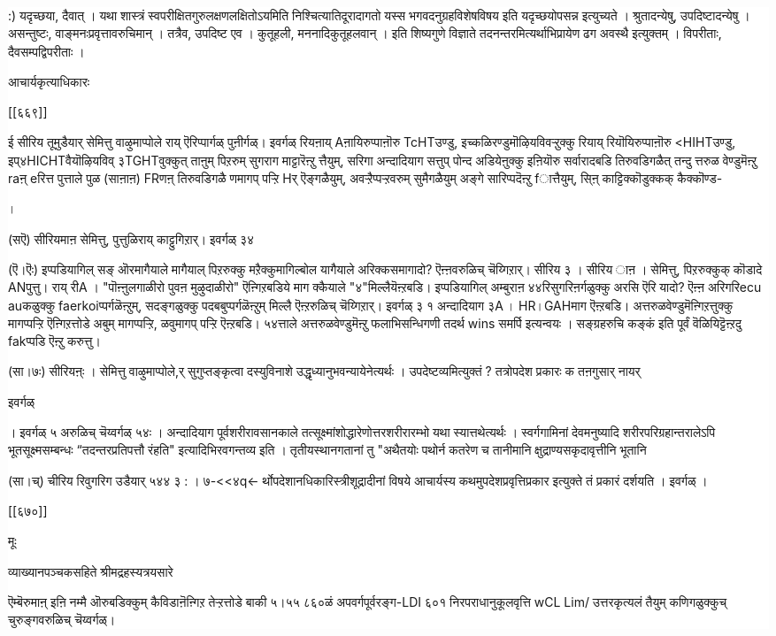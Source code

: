 
:) यदृच्छया, दैवात् । यथा शास्त्रं स्वपरीक्षितगुरुलक्षणलक्षितोऽयमिति निश्चित्यातिदूरादागतो यस्स भगवदनुग्रहविशेषविषय इति यदृच्छयोपसन्न इत्युच्यते । श्रुतादन्येषु, उपदिष्टादन्येषु । असन्तुष्टः, वाङ्मनःप्रवृत्तावरुचिमान् । तत्रैव, उपदिष्ट एव । कुतूहली, मननादिकुतूहलवान् । इति शिष्यगुणे विज्ञाते तदनन्तरमित्यर्थाभिप्रायेण ढग अवस्थै इत्युक्तम् । विपरीताः, दैवसम्पद्विपरीताः । 


आचार्यकृत्याधिकारः 


[[६६९]]


ई सीरिय तूमुडैयार् सेमित्तु वाऴुमाप्पोले राय् ऎरिप्पार्गळ् पुऩीर्गळ्। इवर्गळ् रियऩाय् Aऩायिरुप्पाऩॊरु TcHTउण्डु, इच्कळिरण्डुमॊऴियविवऱ्ऱुक्कु रियाय् रियॊयिरुप्पाऩॊरु <HIHTउण्डु, इप्४HICHTवैयॊऴियविव् ३TGHTवुक्कुत् ताऩुम् पिऱरुम् सुगराग माट्टारॆऩ्ऱु त्तैयुम्, सरिगा अन्दादियाग सत्तुप् पोन्द अडियेऩुक्कु इऩियॊरु सर्वारादबडि तिरुवडिगळैत् तन्दु त्तरुळ वेण्डुमॆऩ्ऱु raऩ् eरित्त पुत्ताले पुळ (साऩाऩ) FRणऩ् तिरुवडिगळै णमागप् पऱ्ऱि Hर् ऎङ्गळैयुम्, अवऱ्ऱैप्पऱ्ऱवरुम् सुमैगळैयुम् अङ्गे सारिप्पदॆऩ्ऱु fात्तैयुम्, सि्ऩ् काट्टिक्कॊडुक्कक् कैक्कॊण्ड- 


। 


(सऎ) सीरियमाऩ सेमित्तु, पुत्तुळिराय् काट्टुगिऱार्। इवर्गळ् ३४ 


(ऎ।ऎः) इप्पडियागिल् सङ् ऒरमागैयाले मागैयाल् पिऱरुक्कु मऱैक्कुमागिल्बोल यागैयाले अरिक्कसमागादो? ऎऩ्ऩवरुळिच् चॆय्गिऱार्। सीरिय ३ । सीरिय ाऩ । सेमित्तु, पिऱरुक्कुक् कॊडादे ANपुत्तु। राय् रीA । "पॊऩ्ऩुलगाळीरो पुवऩ मुऴुदाळीरो" ऎऩ्गिऱबडिये माग क्कैयाले "४"मिल्लैयॆऩ्ऱबडि। इप्पडियागिल् अम्बुराऩ ४४रिसुगरिऩर्गळुक्कु अरसि ऎरि यादो? ऎऩ्ऩ अरिगरिecu auकळुक्कु faerkoiप्पर्गळॆऩ्ऱुम्, सदङ्गळुक्कु पदबबुप्पर्गळॆऩ्ऱुम् मिल्लै ऎऩ्ऱरुळिच् चॆय्गिऱार्। इवर्गळ् ३ १ अन्दादियाग ३A । HR।GAHमाग ऎऩ्ऱबडि। अत्तरुळवेण्डुमॆऩ्गिऱत्तुक्कु मागप्पऱ्ऱि ऎऩ्गिऱत्तोडे अबुम् मागप्पऱ्ऱि, ळवुमागप् पऱ्ऱि ऎऩ्ऱबडि। ५४त्ताले अत्तरुळवेण्डुमॆऩ्ऱु फलाभिसन्धिगणी तदर्थ wins समर्पि इत्यन्वयः । सङ्ग्रहरुचि कङ्कं इति पूर्वं वॆळियिट्टॆऩ्ऱदु fakप्पडि ऎऩ्ऱु करुत्तु। 


(सा।७ः) सीरियऩ्ः । सेमित्तु वाऴुमाप्पोले,र् सुगुप्तङ्कृत्वा दस्युविनाशे उद्धृध्यानुभवन्यायेनेत्यर्थः । उपदेष्टव्यमित्युक्तं ? तत्रोपदेश प्रकारः क तऩगुसार् नायर् 


इवर्गळ् 


। इवर्गळ् ५ अरुळिच् चॆय्वर्गळ् ५४ः । अन्दादियाग पूर्वशरीरावसानकाले तत्सूक्ष्मांशोद्धारेणोत्तरशरीरारम्भो यथा स्यात्तथेत्यर्थः । स्वर्गगामिनां देवमनुष्यादि शरीरपरिग्रहान्तरालेऽपि भूतसूक्ष्मसम्बन्धः “तदन्तरप्रतिपत्तौ रंहति" इत्यादिभिरवगन्तव्य इति । तृतीयस्थानगतानां तु "अथैतयोः पथोर्न कतरेण च तानीमानि क्षुद्राण्यसकृदावृत्तीनि भूतानि 


(सा।च्) चीरिय रिवुगरिग उडैयार् ५४४ ३ : । ७-<<४q<- र्थोपदेशानधिकारिस्त्रीशूद्रादीनां विषये आचार्यस्य कथमुपदेशप्रवृत्तिप्रकार इत्युक्ते तं प्रकारं दर्शयति । इवर्गळ् । 


[[६७०]]


मूः 


व्याख्यानपञ्चकसहिते श्रीमद्रहस्यत्रयसारे 


ऎम्बॆरुमाऩ् इऩि नम्मै ऒरुबडिक्कुम् कैविडाऩॆऩ्गिऱ तेऱ्ऱत्तोडे बाकी ५।५५ ८६०ळं अपवर्गपूर्वरङ्ग-LDI ६०१ निरपराधानुकूलवृत्ति wCL Lim/ उत्तरकृत्यलं तैयुम् कणिगळुक्कुच् चुरुङ्गवरुळिच् चॆय्वर्गळ्। 
